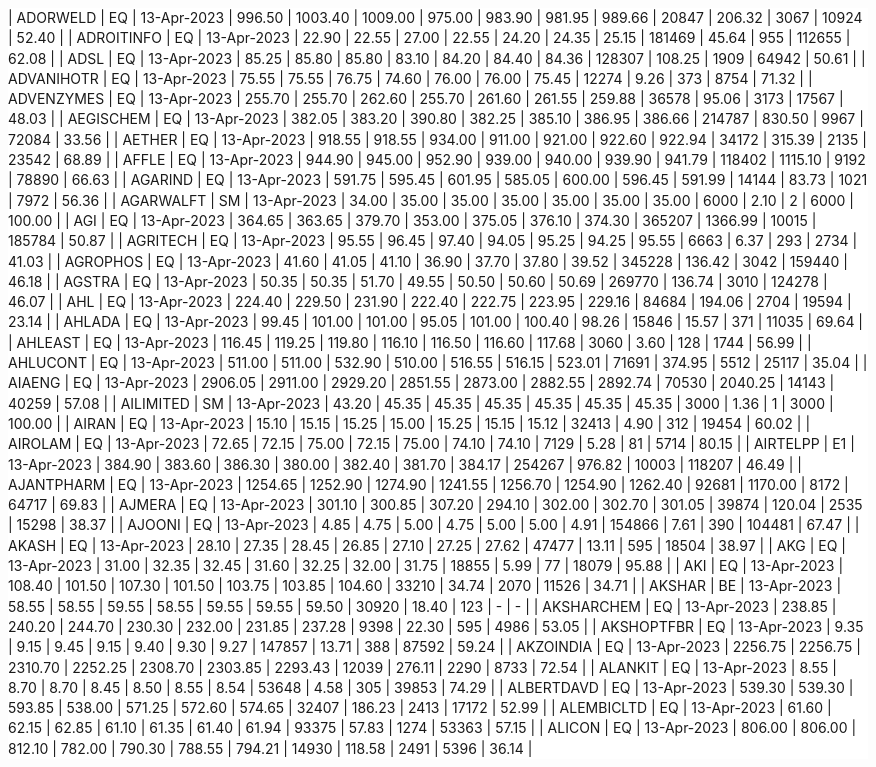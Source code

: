 | ADORWELD | EQ | 13-Apr-2023 | 996.50 | 1003.40 | 1009.00 | 975.00 | 983.90 | 981.95 | 989.66 | 20847 | 206.32 | 3067 | 10924 | 52.40 |
| ADROITINFO | EQ | 13-Apr-2023 | 22.90 | 22.55 | 27.00 | 22.55 | 24.20 | 24.35 | 25.15 | 181469 | 45.64 | 955 | 112655 | 62.08 |
| ADSL | EQ | 13-Apr-2023 | 85.25 | 85.80 | 85.80 | 83.10 | 84.20 | 84.40 | 84.36 | 128307 | 108.25 | 1909 | 64942 | 50.61 |
| ADVANIHOTR | EQ | 13-Apr-2023 | 75.55 | 75.55 | 76.75 | 74.60 | 76.00 | 76.00 | 75.45 | 12274 | 9.26 | 373 | 8754 | 71.32 |
| ADVENZYMES | EQ | 13-Apr-2023 | 255.70 | 255.70 | 262.60 | 255.70 | 261.60 | 261.55 | 259.88 | 36578 | 95.06 | 3173 | 17567 | 48.03 |
| AEGISCHEM | EQ | 13-Apr-2023 | 382.05 | 383.20 | 390.80 | 382.25 | 385.10 | 386.95 | 386.66 | 214787 | 830.50 | 9967 | 72084 | 33.56 |
| AETHER | EQ | 13-Apr-2023 | 918.55 | 918.55 | 934.00 | 911.00 | 921.00 | 922.60 | 922.94 | 34172 | 315.39 | 2135 | 23542 | 68.89 |
| AFFLE | EQ | 13-Apr-2023 | 944.90 | 945.00 | 952.90 | 939.00 | 940.00 | 939.90 | 941.79 | 118402 | 1115.10 | 9192 | 78890 | 66.63 |
| AGARIND | EQ | 13-Apr-2023 | 591.75 | 595.45 | 601.95 | 585.05 | 600.00 | 596.45 | 591.99 | 14144 | 83.73 | 1021 | 7972 | 56.36 |
| AGARWALFT | SM | 13-Apr-2023 | 34.00 | 35.00 | 35.00 | 35.00 | 35.00 | 35.00 | 35.00 | 6000 | 2.10 | 2 | 6000 | 100.00 |
| AGI | EQ | 13-Apr-2023 | 364.65 | 363.65 | 379.70 | 353.00 | 375.05 | 376.10 | 374.30 | 365207 | 1366.99 | 10015 | 185784 | 50.87 |
| AGRITECH | EQ | 13-Apr-2023 | 95.55 | 96.45 | 97.40 | 94.05 | 95.25 | 94.25 | 95.55 | 6663 | 6.37 | 293 | 2734 | 41.03 |
| AGROPHOS | EQ | 13-Apr-2023 | 41.60 | 41.05 | 41.10 | 36.90 | 37.70 | 37.80 | 39.52 | 345228 | 136.42 | 3042 | 159440 | 46.18 |
| AGSTRA | EQ | 13-Apr-2023 | 50.35 | 50.35 | 51.70 | 49.55 | 50.50 | 50.60 | 50.69 | 269770 | 136.74 | 3010 | 124278 | 46.07 |
| AHL | EQ | 13-Apr-2023 | 224.40 | 229.50 | 231.90 | 222.40 | 222.75 | 223.95 | 229.16 | 84684 | 194.06 | 2704 | 19594 | 23.14 |
| AHLADA | EQ | 13-Apr-2023 | 99.45 | 101.00 | 101.00 | 95.05 | 101.00 | 100.40 | 98.26 | 15846 | 15.57 | 371 | 11035 | 69.64 |
| AHLEAST | EQ | 13-Apr-2023 | 116.45 | 119.25 | 119.80 | 116.10 | 116.50 | 116.60 | 117.68 | 3060 | 3.60 | 128 | 1744 | 56.99 |
| AHLUCONT | EQ | 13-Apr-2023 | 511.00 | 511.00 | 532.90 | 510.00 | 516.55 | 516.15 | 523.01 | 71691 | 374.95 | 5512 | 25117 | 35.04 |
| AIAENG | EQ | 13-Apr-2023 | 2906.05 | 2911.00 | 2929.20 | 2851.55 | 2873.00 | 2882.55 | 2892.74 | 70530 | 2040.25 | 14143 | 40259 | 57.08 |
| AILIMITED | SM | 13-Apr-2023 | 43.20 | 45.35 | 45.35 | 45.35 | 45.35 | 45.35 | 45.35 | 3000 | 1.36 | 1 | 3000 | 100.00 |
| AIRAN | EQ | 13-Apr-2023 | 15.10 | 15.15 | 15.25 | 15.00 | 15.25 | 15.15 | 15.12 | 32413 | 4.90 | 312 | 19454 | 60.02 |
| AIROLAM | EQ | 13-Apr-2023 | 72.65 | 72.15 | 75.00 | 72.15 | 75.00 | 74.10 | 74.10 | 7129 | 5.28 | 81 | 5714 | 80.15 |
| AIRTELPP | E1 | 13-Apr-2023 | 384.90 | 383.60 | 386.30 | 380.00 | 382.40 | 381.70 | 384.17 | 254267 | 976.82 | 10003 | 118207 | 46.49 |
| AJANTPHARM | EQ | 13-Apr-2023 | 1254.65 | 1252.90 | 1274.90 | 1241.55 | 1256.70 | 1254.90 | 1262.40 | 92681 | 1170.00 | 8172 | 64717 | 69.83 |
| AJMERA | EQ | 13-Apr-2023 | 301.10 | 300.85 | 307.20 | 294.10 | 302.00 | 302.70 | 301.05 | 39874 | 120.04 | 2535 | 15298 | 38.37 |
| AJOONI | EQ | 13-Apr-2023 | 4.85 | 4.75 | 5.00 | 4.75 | 5.00 | 5.00 | 4.91 | 154866 | 7.61 | 390 | 104481 | 67.47 |
| AKASH | EQ | 13-Apr-2023 | 28.10 | 27.35 | 28.45 | 26.85 | 27.10 | 27.25 | 27.62 | 47477 | 13.11 | 595 | 18504 | 38.97 |
| AKG | EQ | 13-Apr-2023 | 31.00 | 32.35 | 32.45 | 31.60 | 32.25 | 32.00 | 31.75 | 18855 | 5.99 | 77 | 18079 | 95.88 |
| AKI | EQ | 13-Apr-2023 | 108.40 | 101.50 | 107.30 | 101.50 | 103.75 | 103.85 | 104.60 | 33210 | 34.74 | 2070 | 11526 | 34.71 |
| AKSHAR | BE | 13-Apr-2023 | 58.55 | 58.55 | 59.55 | 58.55 | 59.55 | 59.55 | 59.50 | 30920 | 18.40 | 123 | - | - |
| AKSHARCHEM | EQ | 13-Apr-2023 | 238.85 | 240.20 | 244.70 | 230.30 | 232.00 | 231.85 | 237.28 | 9398 | 22.30 | 595 | 4986 | 53.05 |
| AKSHOPTFBR | EQ | 13-Apr-2023 | 9.35 | 9.15 | 9.45 | 9.15 | 9.40 | 9.30 | 9.27 | 147857 | 13.71 | 388 | 87592 | 59.24 |
| AKZOINDIA | EQ | 13-Apr-2023 | 2256.75 | 2256.75 | 2310.70 | 2252.25 | 2308.70 | 2303.85 | 2293.43 | 12039 | 276.11 | 2290 | 8733 | 72.54 |
| ALANKIT | EQ | 13-Apr-2023 | 8.55 | 8.70 | 8.70 | 8.45 | 8.50 | 8.55 | 8.54 | 53648 | 4.58 | 305 | 39853 | 74.29 |
| ALBERTDAVD | EQ | 13-Apr-2023 | 539.30 | 539.30 | 593.85 | 538.00 | 571.25 | 572.60 | 574.65 | 32407 | 186.23 | 2413 | 17172 | 52.99 |
| ALEMBICLTD | EQ | 13-Apr-2023 | 61.60 | 62.15 | 62.85 | 61.10 | 61.35 | 61.40 | 61.94 | 93375 | 57.83 | 1274 | 53363 | 57.15 |
| ALICON | EQ | 13-Apr-2023 | 806.00 | 806.00 | 812.10 | 782.00 | 790.30 | 788.55 | 794.21 | 14930 | 118.58 | 2491 | 5396 | 36.14 |